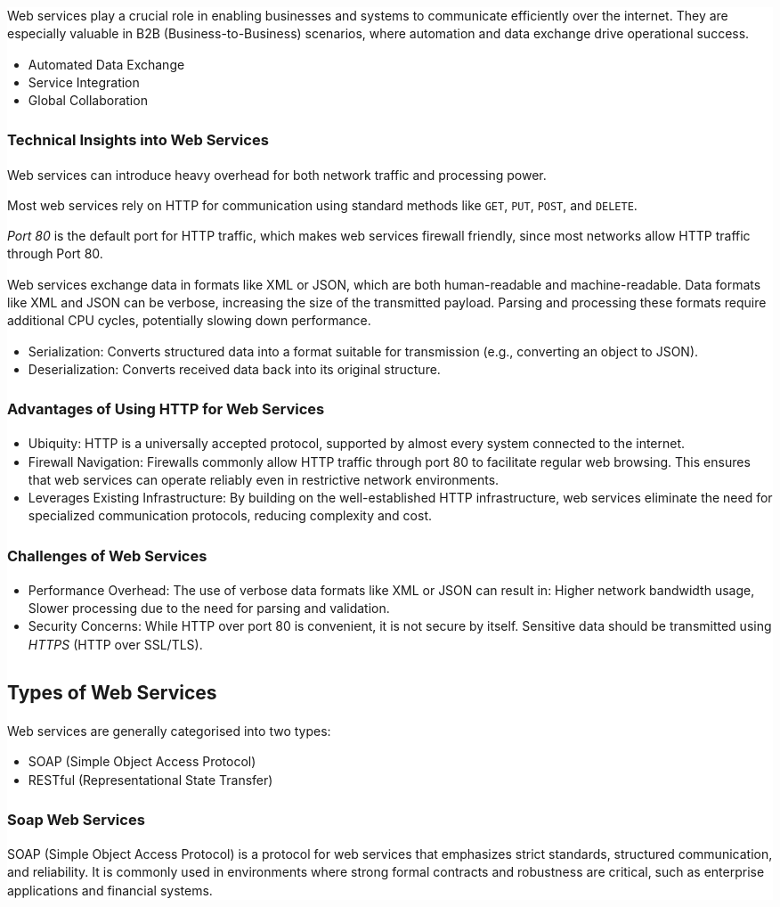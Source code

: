 Web services play a crucial role in enabling businesses and systems to communicate efficiently over the internet. They are especially valuable in B2B (Business-to-Business) scenarios, where automation and data exchange drive operational success.

- Automated Data Exchange
- Service Integration
- Global Collaboration

### Technical Insights into Web Services

Web services can introduce heavy overhead for both network traffic and processing power.

Most web services rely on HTTP for communication using standard methods like `GET`, `PUT`, `POST`, and `DELETE`.

*Port 80* is the default port for HTTP traffic, which makes web services firewall friendly, since most networks allow HTTP traffic through Port 80.

Web services exchange data in formats like XML or JSON, which are both human-readable and machine-readable. Data formats like XML and JSON can be verbose, increasing the size of the transmitted payload. Parsing and processing these formats require additional CPU cycles, potentially slowing down performance.

- Serialization: Converts structured data into a format suitable for transmission (e.g., converting an object to JSON).
- Deserialization: Converts received data back into its original structure.

### Advantages of Using HTTP for Web Services

- Ubiquity: HTTP is a universally accepted protocol, supported by almost every system connected to the internet.
- Firewall Navigation: Firewalls commonly allow HTTP traffic through port 80 to facilitate regular web browsing. This ensures that web services can operate reliably even in restrictive network environments.
- Leverages Existing Infrastructure: By building on the well-established HTTP infrastructure, web services eliminate the need for specialized communication protocols, reducing complexity and cost.

### Challenges of Web Services

- Performance Overhead: The use of verbose data formats like XML or JSON can result in: Higher network bandwidth usage, Slower processing due to the need for parsing and validation.
- Security Concerns: While HTTP over port 80 is convenient, it is not secure by itself. Sensitive data should be transmitted using *HTTPS* (HTTP over SSL/TLS).

## Types of Web Services

Web services are generally categorised into two types:
- SOAP (Simple Object Access Protocol)
- RESTful (Representational State Transfer)

### Soap Web Services

SOAP (Simple Object Access Protocol) is a protocol for web services that emphasizes strict standards, structured communication, and reliability. It is commonly used in environments where strong formal contracts and robustness are critical, such as enterprise applications and financial systems.
